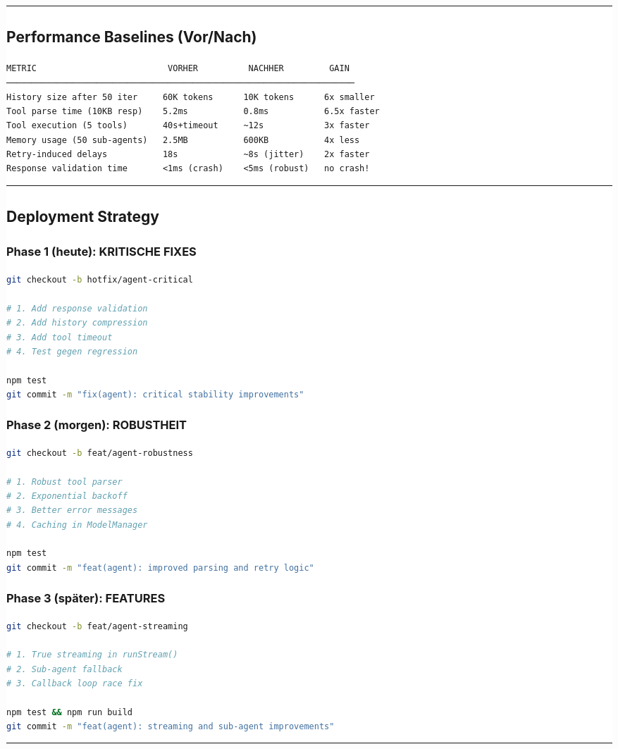 ```
```

---

## Performance Baselines (Vor/Nach)

```
METRIC                          VORHER          NACHHER         GAIN
─────────────────────────────────────────────────────────────────────
History size after 50 iter     60K tokens      10K tokens      6x smaller
Tool parse time (10KB resp)    5.2ms           0.8ms           6.5x faster
Tool execution (5 tools)       40s+timeout     ~12s            3x faster
Memory usage (50 sub-agents)   2.5MB           600KB           4x less
Retry-induced delays           18s             ~8s (jitter)    2x faster
Response validation time       <1ms (crash)    <5ms (robust)   no crash!
```

---

## Deployment Strategy

### Phase 1 (heute): KRITISCHE FIXES
```bash
git checkout -b hotfix/agent-critical

# 1. Add response validation
# 2. Add history compression
# 3. Add tool timeout
# 4. Test gegen regression

npm test
git commit -m "fix(agent): critical stability improvements"
```

### Phase 2 (morgen): ROBUSTHEIT
```bash
git checkout -b feat/agent-robustness

# 1. Robust tool parser
# 2. Exponential backoff
# 3. Better error messages
# 4. Caching in ModelManager

npm test
git commit -m "feat(agent): improved parsing and retry logic"
```

### Phase 3 (später): FEATURES
```bash
git checkout -b feat/agent-streaming

# 1. True streaming in runStream()
# 2. Sub-agent fallback
# 3. Callback loop race fix

npm test && npm run build
git commit -m "feat(agent): streaming and sub-agent improvements"
```

---